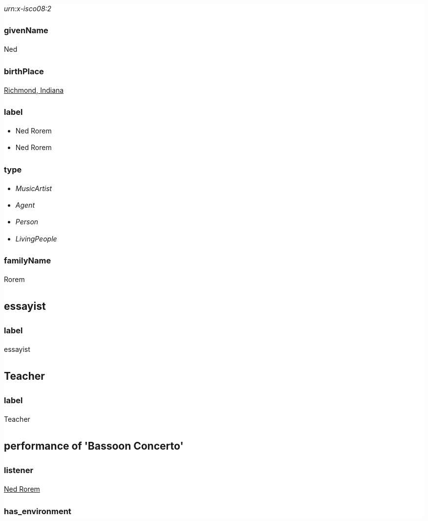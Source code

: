 
*urn:x-isco08:2*

### givenName


Ned

### birthPlace


[Richmond, Indiana](#Richmond-Indiana)

### label

 - Ned Rorem

 - Ned Rorem

### type

 - *MusicArtist*

 - *Agent*

 - *Person*

 - *LivingPeople*

### familyName


Rorem

## essayist

### label


essayist

## Teacher

### label


Teacher

## performance of 'Bassoon Concerto'

### listener


[Ned Rorem](#Ned-Rorem)

### has_environment
